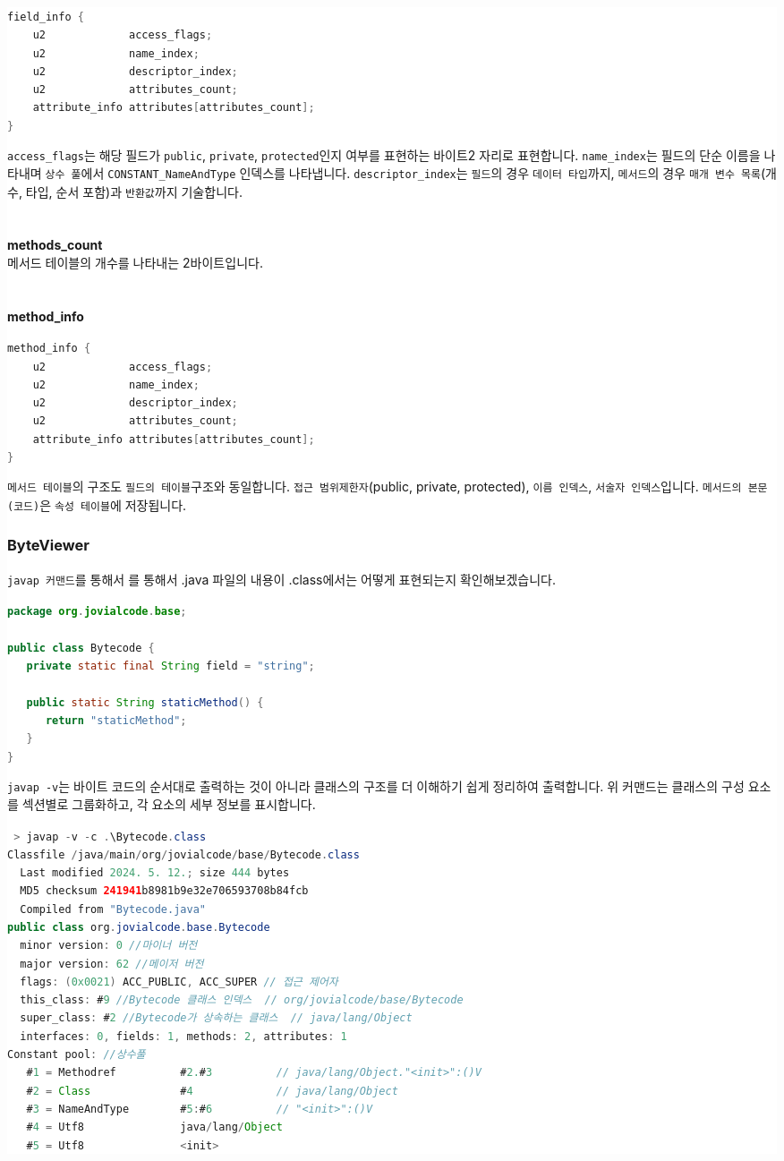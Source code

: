 ```java
field_info {
    u2             access_flags;
    u2             name_index;
    u2             descriptor_index;
    u2             attributes_count;
    attribute_info attributes[attributes_count];
}
```
`access_flags`는 해당 필드가 `public`, `private`, `protected`인지 여부를 표현하는 바이트2 자리로 표현합니다.
`name_index`는 필드의 단순 이름을 나타내며 `상수 풀`에서 `CONSTANT_NameAndType` 인덱스를 나타냅니다.
`descriptor_index`는 `필드`의 경우 `데이터 타입`까지, `메서드`의 경우 `매개 변수 목록`(개수, 타입, 순서 포함)과 
`반환값`까지 기술합니다. 
#
**methods_count**  
메서드 테이블의 개수를 나타내는 2바이트입니다.
#
**method_info**  
```java
method_info {
    u2             access_flags;
    u2             name_index;
    u2             descriptor_index;
    u2             attributes_count;
    attribute_info attributes[attributes_count];
}
```
`메서드 테이블`의 구조도 `필드의 테이블`구조와 동일합니다.
`접근 범위제한자`(public, private, protected), `이름 인덱스`, `서술자 인덱스`입니다.
`메서드의 본문(코드)`은 `속성 테이블`에 저장됩니다. 
### ByteViewer
`javap 커맨드`를 통해서 를 통해서 .java 파일의 내용이 .class에서는 어떻게 표현되는지 확인해보겠습니다. 
```java
package org.jovialcode.base;

public class Bytecode {
   private static final String field = "string";

   public static String staticMethod() {
      return "staticMethod";
   }
}
```
`javap -v`는 바이트 코드의 순서대로 출력하는 것이 아니라 클래스의 구조를 더 이해하기 쉽게 정리하여 출력합니다.
위 커맨드는 클래스의 구성 요소를 섹션별로 그룹화하고, 각 요소의 세부 정보를 표시합니다.
```java
 > javap -v -c .\Bytecode.class
Classfile /java/main/org/jovialcode/base/Bytecode.class
  Last modified 2024. 5. 12.; size 444 bytes
  MD5 checksum 241941b8981b9e32e706593708b84fcb
  Compiled from "Bytecode.java"
public class org.jovialcode.base.Bytecode
  minor version: 0 //마이너 버전
  major version: 62 //메이저 버전
  flags: (0x0021) ACC_PUBLIC, ACC_SUPER // 접근 제어자
  this_class: #9 //Bytecode 클래스 인덱스  // org/jovialcode/base/Bytecode
  super_class: #2 //Bytecode가 상속하는 클래스  // java/lang/Object
  interfaces: 0, fields: 1, methods: 2, attributes: 1
Constant pool: //상수풀
   #1 = Methodref          #2.#3          // java/lang/Object."<init>":()V
   #2 = Class              #4             // java/lang/Object
   #3 = NameAndType        #5:#6          // "<init>":()V
   #4 = Utf8               java/lang/Object
   #5 = Utf8               <init>
```